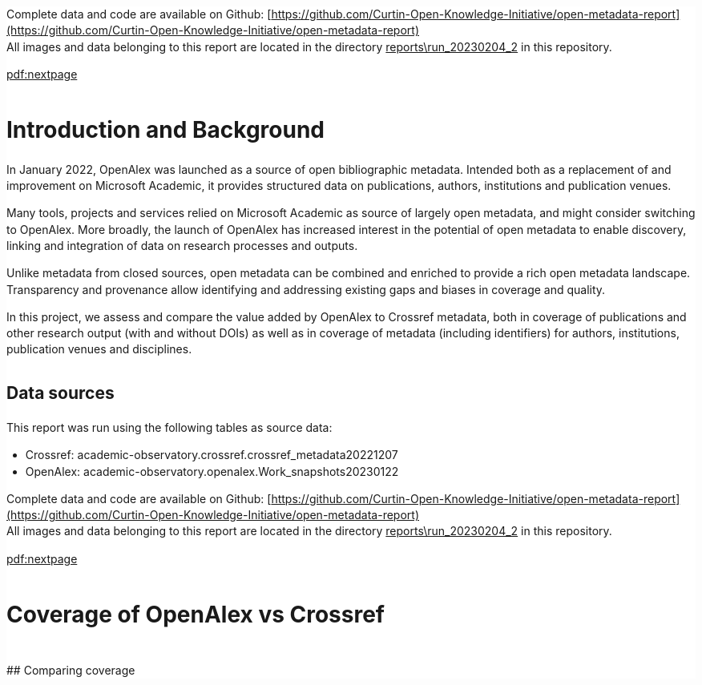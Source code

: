 Complete data and code are available on Github:
[https://github.com/Curtin-Open-Knowledge-Initiative/open-metadata-report](https://github.com/Curtin-Open-Knowledge-Initiative/open-metadata-report)  
All images and data belonging to this report are located in the directory [reports\run_20230204_2](https://github.com/Curtin-Open-Knowledge-Initiative/open-metadata-report/tree/main/reports/run_20230204_2) in this repository.

<pdf:nextpage> 


# Introduction and Background

In January 2022, OpenAlex was launched as a source of open bibliographic metadata. Intended both as a replacement of 
and improvement on Microsoft Academic, it provides structured data on publications, authors, institutions and 
publication venues.

Many tools, projects and services relied on Microsoft Academic as source of largely open metadata, and might consider 
switching to OpenAlex. More broadly, the launch of OpenAlex has increased interest in the potential of open metadata 
to enable discovery, linking and integration of data on research processes and outputs.

Unlike metadata from closed sources, open metadata can be combined and enriched to provide a rich open metadata 
landscape. Transparency and provenance allow identifying and addressing existing gaps and biases in coverage and 
quality. 

In this project, we assess and compare the value added by OpenAlex to Crossref metadata, both in coverage of publications and other research output 
(with and without DOIs) as well as in coverage of metadata (including identifiers) for authors, institutions, publication venues 
and disciplines. 


## Data sources

This report was run using the following tables as source data:

* Crossref: academic-observatory.crossref.crossref_metadata20221207
* OpenAlex: academic-observatory.openalex.Work_snapshots20230122


Complete data and code are available on Github:
[https://github.com/Curtin-Open-Knowledge-Initiative/open-metadata-report](https://github.com/Curtin-Open-Knowledge-Initiative/open-metadata-report)  
All images and data belonging to this report are located in the directory [reports\run_20230204_2](https://github.com/Curtin-Open-Knowledge-Initiative/open-metadata-report/tree/main/reports/run_20230204_2) in this repository. 

<pdf:nextpage> 

# Coverage of OpenAlex vs Crossref
<br>   
## Comparing coverage
